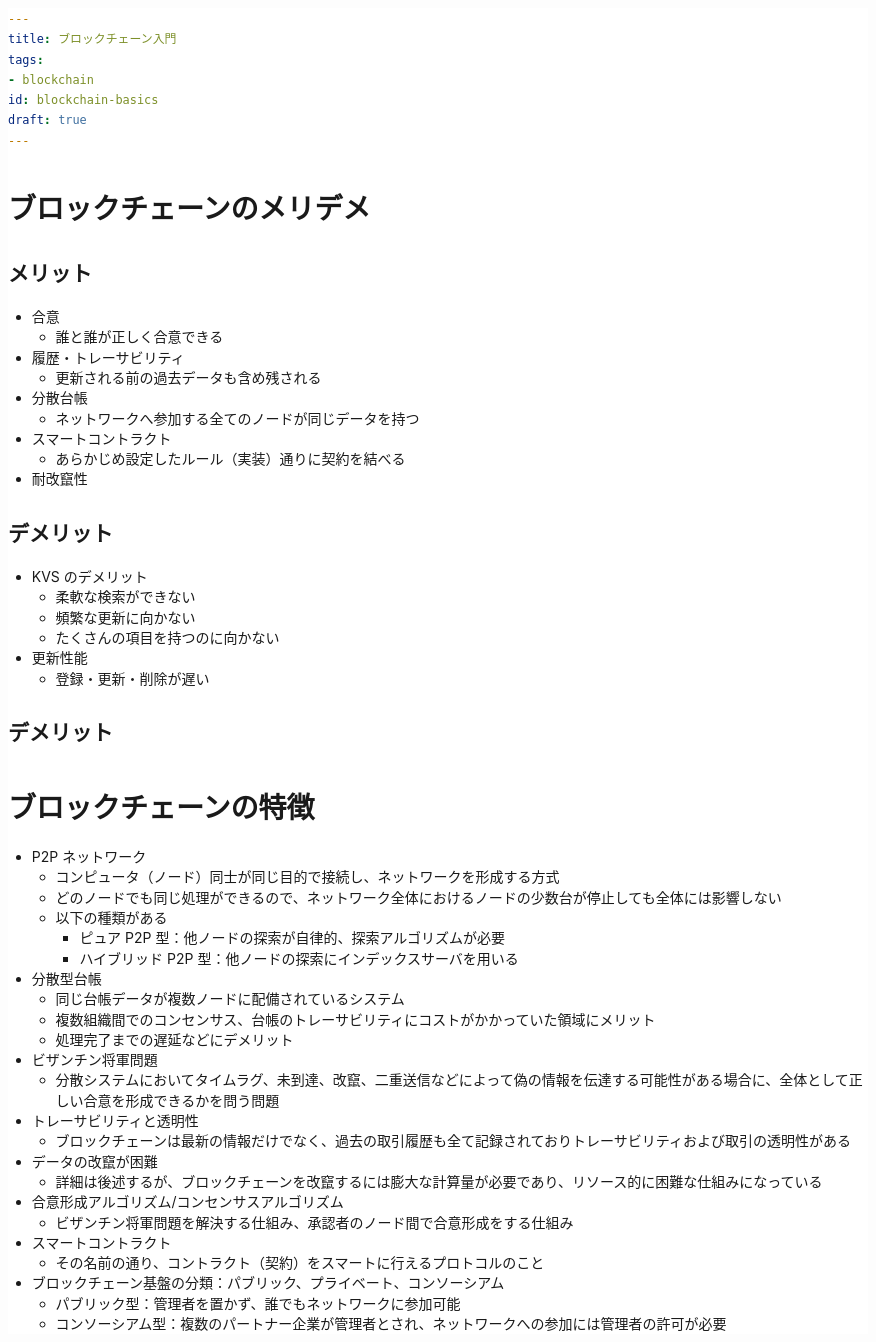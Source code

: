 ```yaml
---
title: ブロックチェーン入門
tags:
- blockchain
id: blockchain-basics
draft: true
---
```


# ブロックチェーンのメリデメ

## メリット

- 合意
    - 誰と誰が正しく合意できる
- 履歴・トレーサビリティ
    - 更新される前の過去データも含め残される
- 分散台帳
    - ネットワークへ参加する全てのノードが同じデータを持つ
- スマートコントラクト
    - あらかじめ設定したルール（実装）通りに契約を結べる
- 耐改竄性

## デメリット

- KVS のデメリット
    - 柔軟な検索ができない
    - 頻繁な更新に向かない
    - たくさんの項目を持つのに向かない
- 更新性能
    - 登録・更新・削除が遅い

## デメリット

# ブロックチェーンの特徴

- P2P ネットワーク
    - コンピュータ（ノード）同士が同じ目的で接続し、ネットワークを形成する方式
    - どのノードでも同じ処理ができるので、ネットワーク全体におけるノードの少数台が停止しても全体には影響しない
    - 以下の種類がある
        - ピュア P2P 型：他ノードの探索が自律的、探索アルゴリズムが必要
        - ハイブリッド P2P 型：他ノードの探索にインデックスサーバを用いる
- 分散型台帳
    - 同じ台帳データが複数ノードに配備されているシステム
    - 複数組織間でのコンセンサス、台帳のトレーサビリティにコストがかかっていた領域にメリット
    - 処理完了までの遅延などにデメリット
- ビザンチン将軍問題
    - 分散システムにおいてタイムラグ、未到達、改竄、二重送信などによって偽の情報を伝達する可能性がある場合に、全体として正しい合意を形成できるかを問う問題
- トレーサビリティと透明性
    - ブロックチェーンは最新の情報だけでなく、過去の取引履歴も全て記録されておりトレーサビリティおよび取引の透明性がある
- データの改竄が困難
    - 詳細は後述するが、ブロックチェーンを改竄するには膨大な計算量が必要であり、リソース的に困難な仕組みになっている
- 合意形成アルゴリズム/コンセンサスアルゴリズム
    - ビザンチン将軍問題を解決する仕組み、承認者のノード間で合意形成をする仕組み
- スマートコントラクト
    - その名前の通り、コントラクト（契約）をスマートに行えるプロトコルのこと
- ブロックチェーン基盤の分類：パブリック、プライベート、コンソーシアム
    - パブリック型：管理者を置かず、誰でもネットワークに参加可能
    - コンソーシアム型：複数のパートナー企業が管理者とされ、ネットワークへの参加には管理者の許可が必要